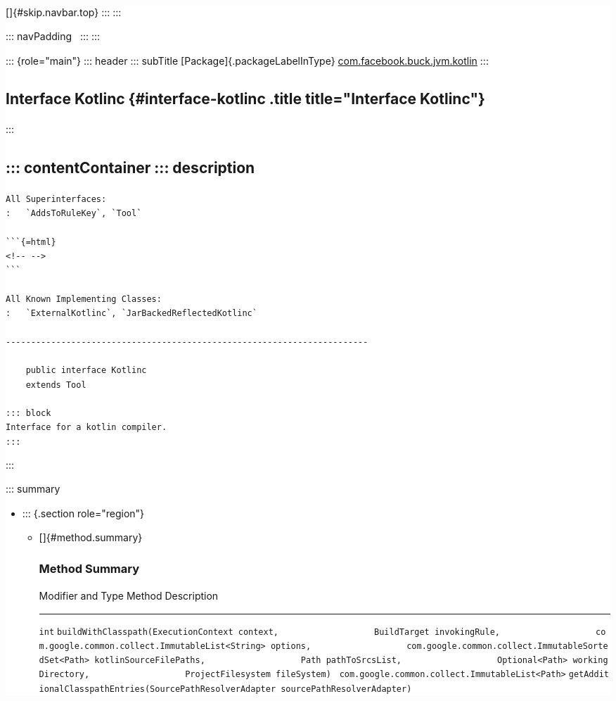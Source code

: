 </div>

[]{#skip.navbar.top}
:::
:::

::: navPadding
 
:::
:::

::: {role="main"}
::: header
::: subTitle
[Package]{.packageLabelInType} [com.facebook.buck.jvm.kotlin](package-summary.html)
:::

## Interface Kotlinc {#interface-kotlinc .title title="Interface Kotlinc"}
:::

::: contentContainer
::: description
-   

    All Superinterfaces:
    :   `AddsToRuleKey`, `Tool`

    ```{=html}
    <!-- -->
    ```

    All Known Implementing Classes:
    :   `ExternalKotlinc`, `JarBackedReflectedKotlinc`

    ------------------------------------------------------------------------

        public interface Kotlinc
        extends Tool

    ::: block
    Interface for a kotlin compiler.
    :::
:::

::: summary
-   ::: {.section role="region"}
    -   []{#method.summary}

        ### Method Summary

          Modifier and Type                                         Method                                                                                                                                                                                                                                                                                                                                                                                                        Description
          --------------------------------------------------------- ------------------------------------------------------------------------------------------------------------------------------------------------------------------------------------------------------------------------------------------------------------------------------------------------------------------------------------------------------------------------------------------------------------- -------------
          `int`                                                     `buildWithClasspath​(ExecutionContext context,                   BuildTarget invokingRule,                   com.google.common.collect.ImmutableList<String> options,                   com.google.common.collect.ImmutableSortedSet<Path> kotlinSourceFilePaths,                   Path pathToSrcsList,                   Optional<Path> workingDirectory,                   ProjectFilesystem fileSystem)`    
          `com.google.common.collect.ImmutableList<Path>`           `getAdditionalClasspathEntries​(SourcePathResolverAdapter sourcePathResolverAdapter)`                                                                                                                                                                                                                                                                                                                           